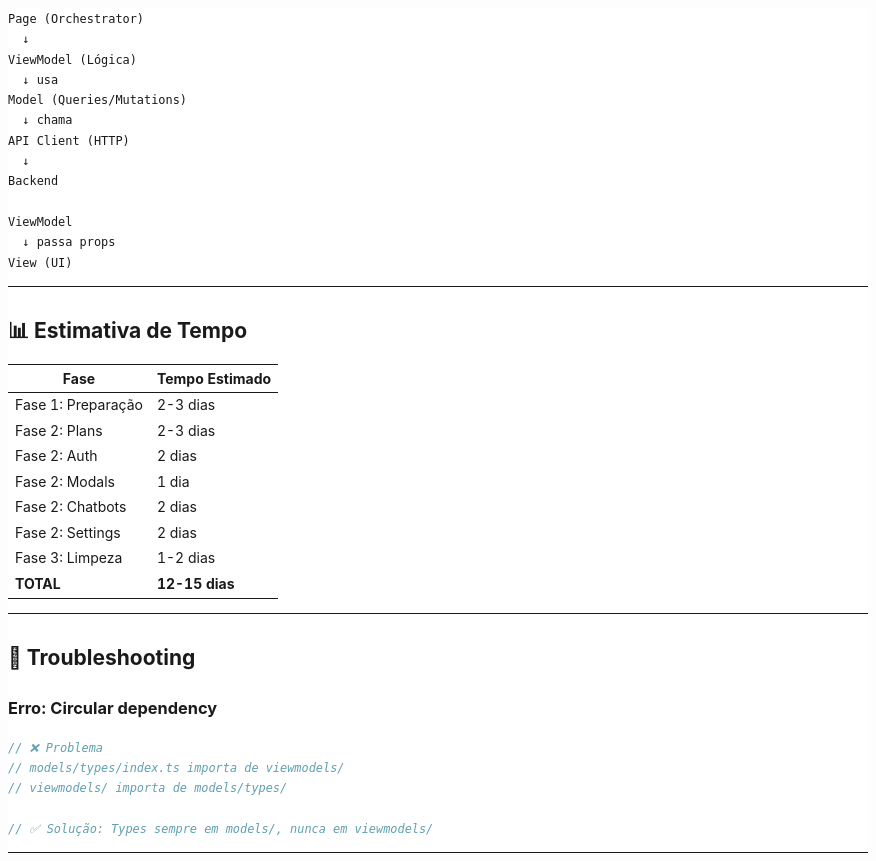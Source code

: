 ```
Page (Orchestrator)
  ↓
ViewModel (Lógica)
  ↓ usa
Model (Queries/Mutations)
  ↓ chama
API Client (HTTP)
  ↓
Backend

ViewModel
  ↓ passa props
View (UI)
```

---

## 📊 Estimativa de Tempo

| Fase | Tempo Estimado |
|------|----------------|
| Fase 1: Preparação | 2-3 dias |
| Fase 2: Plans | 2-3 dias |
| Fase 2: Auth | 2 dias |
| Fase 2: Modals | 1 dia |
| Fase 2: Chatbots | 2 dias |
| Fase 2: Settings | 2 dias |
| Fase 3: Limpeza | 1-2 dias |
| **TOTAL** | **12-15 dias** |

---

## 🚨 Troubleshooting

### **Erro: Circular dependency**

```typescript
// ❌ Problema
// models/types/index.ts importa de viewmodels/
// viewmodels/ importa de models/types/

// ✅ Solução: Types sempre em models/, nunca em viewmodels/
```

---
